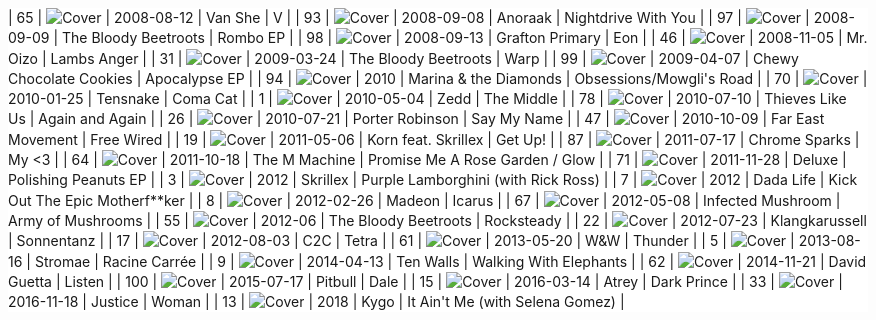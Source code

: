 | 65 | ![Cover](https://lastfm.freetls.fastly.net/i/u/34s/a5f2182bfe0d4fb0ab59c128ecc078cd.png) | 2008-08-12 | Van She | V |
| 93 | ![Cover](https://i.discogs.com/EXjG4o41DmutKXIf1dwmWgfeBr16Y4psRz3ZP9U0pvw/rs:fit/g:sm/q:40/h:150/w:150/czM6Ly9kaXNjb2dz/LWRhdGFiYXNlLWlt/YWdlcy9SLTE0NTcx/NjctMTIyMzkwODY4/Mi5qcGVn.jpeg) | 2008-09-08 | Anoraak | Nightdrive With You |
| 97 | ![Cover](http://coverartarchive.org/release/7dcfdfdb-15ad-4e0f-aada-7086b9c28bea/5530144564-250.jpg) | 2008-09-09 | The Bloody Beetroots | Rombo EP |
| 98 | ![Cover](http://coverartarchive.org/release/94ef17ff-7c33-4ab7-90fb-58842b6fc457/3979727531-250.jpg) | 2008-09-13 | Grafton Primary | Eon |
| 46 | ![Cover](http://coverartarchive.org/release/79c4ef9b-885a-44e8-9dd2-56505f497b3a/1149340293-250.jpg) | 2008-11-05 | Mr. Oizo | Lambs Anger |
| 31 | ![Cover](http://coverartarchive.org/release/30986729-db32-4e22-ad0b-220f06b9c5c8/14592698705-250.jpg) | 2009-03-24 | The Bloody Beetroots | Warp |
| 99 | ![Cover](https://i.discogs.com/24o1fYjNbQGZo7Sr3VKrZ2Vain-9K_CSSdcMAmQhJSk/rs:fit/g:sm/q:40/h:150/w:150/czM6Ly9kaXNjb2dz/LWRhdGFiYXNlLWlt/YWdlcy9SLTM4ODgw/NjEtMTM0ODE1MTI2/NC04MTA2LmpwZWc.jpeg) | 2009-04-07 | Chewy Chocolate Cookies | Apocalypse EP |
| 94 | ![Cover](https://i.discogs.com/Gv5qBnge2Y76J9naYZGcw6DyWFwM46AgGKLteXCeOKE/rs:fit/g:sm/q:40/h:150/w:150/czM6Ly9kaXNjb2dz/LWRhdGFiYXNlLWlt/YWdlcy9SLTc4Njkw/MTUtMTQ1MDU0OTQ2/MC0zMDA0LmpwZWc.jpeg) | 2010 | Marina &amp; the Diamonds | Obsessions/Mowgli's Road |
| 70 | ![Cover](https://i.discogs.com/UVJDw_C6zt7HlalRacL_41Z4_31EeI_etvfDz2mXzRM/rs:fit/g:sm/q:40/h:150/w:150/czM6Ly9kaXNjb2dz/LWRhdGFiYXNlLWlt/YWdlcy9SLTIxMDMw/MDEtMTI2NDIzOTM4/NS5qcGVn.jpeg) | 2010-01-25 | Tensnake | Coma Cat |
| 1 | ![Cover](https://i.discogs.com/h45L79uiyyMnkeI3mgnZoINpS5-p_tvC227JPoHuNug/rs:fit/g:sm/q:40/h:150/w:150/czM6Ly9kaXNjb2dz/LWRhdGFiYXNlLWlt/YWdlcy9SLTcwMDEw/NjQtMTQzMTM4NzIy/OC04MjUzLmpwZWc.jpeg) | 2010-05-04 | Zedd | The Middle |
| 78 | ![Cover](http://coverartarchive.org/release/5c0af1dc-6d39-4777-a880-d55a14a07dba/3736491560-250.jpg) | 2010-07-10 | Thieves Like Us | Again and Again |
| 26 | ![Cover](http://coverartarchive.org/release/b1a1dbc7-382f-4a53-b02f-56c98e1bd550/22558909538-250.jpg) | 2010-07-21 | Porter Robinson | Say My Name |
| 47 | ![Cover](http://coverartarchive.org/release/4467860a-0faf-477a-ad90-897fe7944615/8250459831-250.jpg) | 2010-10-09 | Far East Movement | Free Wired |
| 19 | ![Cover](http://coverartarchive.org/release/8aea6d0f-b0a3-4125-a29e-1ba8daa2e7ac/10728319435-250.jpg) | 2011-05-06 | Korn feat. Skrillex | Get Up! |
| 87 | ![Cover](http://coverartarchive.org/release/a06702d0-814a-4a71-9c56-c6f2f2023b57/4100526040-250.jpg) | 2011-07-17 | Chrome Sparks | My &lt;3 |
| 64 | ![Cover](http://coverartarchive.org/release/690b45dc-36f9-4ebf-9457-9ede8bd19982/8657752782-250.jpg) | 2011-10-18 | The M Machine | Promise Me A Rose Garden / Glow |
| 71 | ![Cover](http://coverartarchive.org/release/70d7277a-739c-4942-bea4-bf460dd30271/4077314370-250.jpg) | 2011-11-28 | Deluxe | Polishing Peanuts EP |
| 3 | ![Cover](https://i.discogs.com/Y5Cl1kV7JAqc0rW0j21-_o3F2NcsQ-92-eUzZ7aLmJM/rs:fit/g:sm/q:40/h:150/w:150/czM6Ly9kaXNjb2dz/LWRhdGFiYXNlLWlt/YWdlcy9SLTI5NTk5/MDctMTMwOTIxNzAz/MC5qcGVn.jpeg) | 2012 | Skrillex | Purple Lamborghini (with Rick Ross) |
| 7 | ![Cover](https://i.discogs.com/7WUsL3DI3qFwaediNMUiloB439En_IHXBURGOPLsJJo/rs:fit/g:sm/q:40/h:150/w:150/czM6Ly9kaXNjb2dz/LWRhdGFiYXNlLWlt/YWdlcy9SLTM0NDM0/NjYtMTMzMDYwMTgz/NC5qcGVn.jpeg) | 2012 | Dada Life | Kick Out The Epic Motherf**ker |
| 8 | ![Cover](http://coverartarchive.org/release/6d363f29-6cea-4255-96bb-72708ac3f1b3/1246080273-250.jpg) | 2012-02-26 | Madeon | Icarus |
| 67 | ![Cover](http://coverartarchive.org/release/24187665-87de-40eb-82db-ad38b6ca1566/1078624918-250.jpg) | 2012-05-08 | Infected Mushroom | Army of Mushrooms |
| 55 | ![Cover](https://i.discogs.com/uic94BPNq1RANwZU-rras5Wqj5S9oEwm8aHnGX9sX4Q/rs:fit/g:sm/q:40/h:150/w:150/czM6Ly9kaXNjb2dz/LWRhdGFiYXNlLWlt/YWdlcy9SLTMzNzkw/MDUtMTM1NDA3Mzc0/NS0xODc3LmpwZWc.jpeg) | 2012-06 | The Bloody Beetroots | Rocksteady |
| 22 | ![Cover](http://coverartarchive.org/release/79c61225-395e-45bb-9ecd-e6b8ba70821a/14364011001-250.jpg) | 2012-07-23 | Klangkarussell | Sonnentanz |
| 17 | ![Cover](http://coverartarchive.org/release/8befc8d5-2418-459a-9001-85afb05a0aad/1913101833-250.jpg) | 2012-08-03 | C2C | Tetra |
| 61 | ![Cover](http://coverartarchive.org/release/49e7111b-aef5-42e4-9658-294eca91eb66/11218797437-250.jpg) | 2013-05-20 | W&amp;W | Thunder |
| 5 | ![Cover](http://coverartarchive.org/release/de57c1d9-5e65-420f-a896-1332e87d4c09/25295943061-250.jpg) | 2013-08-16 | Stromae | Racine Carrée |
| 9 | ![Cover](http://coverartarchive.org/release/04b9e742-3022-4cc4-b863-6a6f9a2ce05b/8871975828-250.jpg) | 2014-04-13 | Ten Walls | Walking With Elephants |
| 62 | ![Cover](http://coverartarchive.org/release/a472e126-cc26-4b38-841d-ace59d30298e/9216364213-250.jpg) | 2014-11-21 | David Guetta | Listen |
| 100 | ![Cover](https://i.discogs.com/isPslLlrpP6iu1DR_LV-WFolGSkI61mg2uY5FbeWLQ0/rs:fit/g:sm/q:40/h:150/w:150/czM6Ly9kaXNjb2dz/LWRhdGFiYXNlLWlt/YWdlcy9SLTcyNDA0/MzYtMTQzNzI4MDg4/Ni0zMDczLmpwZWc.jpeg) | 2015-07-17 | Pitbull | Dale |
| 15 | ![Cover](https://i.discogs.com/MKu73NoWcpMBi_zxAIXpFO1-oCl2_JexW8JAy8YSuow/rs:fit/g:sm/q:40/h:150/w:150/czM6Ly9kaXNjb2dz/LWRhdGFiYXNlLWlt/YWdlcy9SLTgyNTAy/MjQtMTQ1Nzk2MTY3/MC04OTMzLmpwZWc.jpeg) | 2016-03-14 | Atrey | Dark Prince |
| 33 | ![Cover](https://i.discogs.com/X3tYi1SzPgY5PR0-8FATVzKpOKltkEmIE4jBz7HaaTI/rs:fit/g:sm/q:40/h:150/w:150/czM6Ly9kaXNjb2dz/LWRhdGFiYXNlLWlt/YWdlcy9SLTkwOTc4/NDYtMTQ3NDczMzcy/NC00NzMzLnBuZw.jpeg) | 2016-11-18 | Justice | Woman |
| 13 | ![Cover](https://i.discogs.com/AyUImu7B-VKBb4BkfWx0Wq8TD9qr_QOGu6pAvU_PHdE/rs:fit/g:sm/q:40/h:150/w:150/czM6Ly9kaXNjb2dz/LWRhdGFiYXNlLWlt/YWdlcy9SLTE3NzYx/MjczLTE2MTUzODI4/NDAtNjg3NC5qcGVn.jpeg) | 2018 | Kygo | It Ain't Me (with Selena Gomez) |